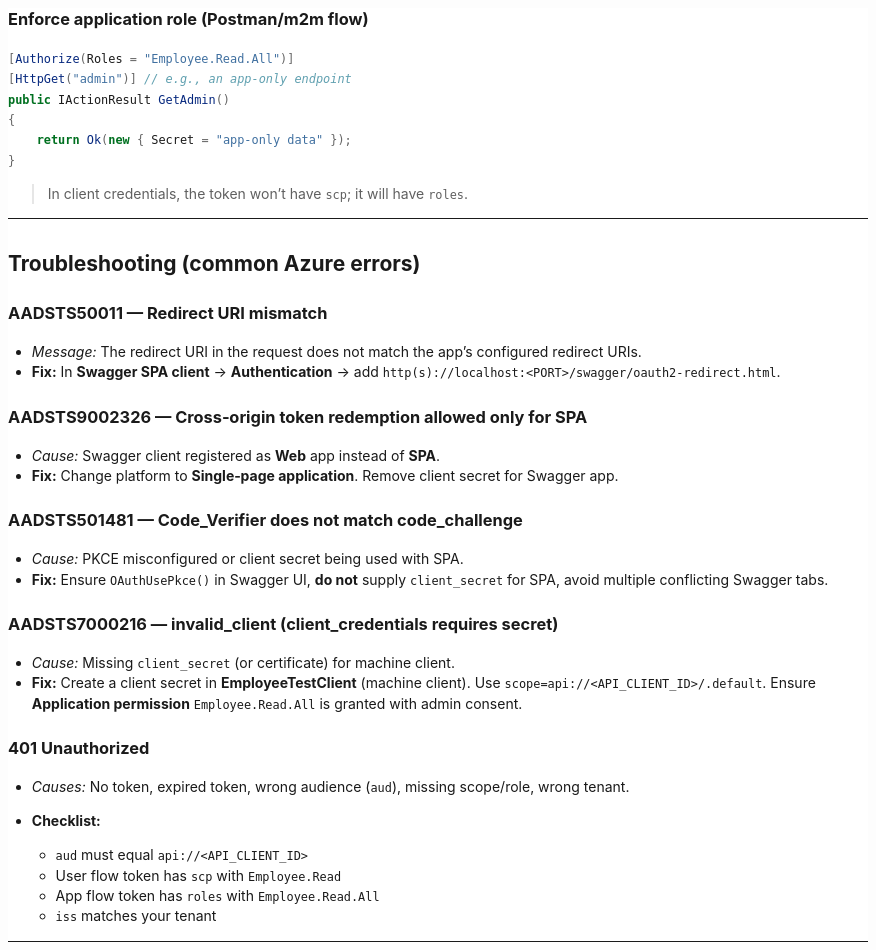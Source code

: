 ### Enforce application role (Postman/m2m flow)

```csharp
[Authorize(Roles = "Employee.Read.All")]
[HttpGet("admin")] // e.g., an app-only endpoint
public IActionResult GetAdmin()
{
    return Ok(new { Secret = "app-only data" });
}
```

> In client credentials, the token won’t have `scp`; it will have `roles`.

---

## Troubleshooting (common Azure errors)

### AADSTS50011 — Redirect URI mismatch

* *Message:* The redirect URI in the request does not match the app’s configured redirect URIs.
* **Fix:** In **Swagger SPA client** → **Authentication** → add `http(s)://localhost:<PORT>/swagger/oauth2-redirect.html`.

### AADSTS9002326 — Cross‑origin token redemption allowed only for SPA

* *Cause:* Swagger client registered as **Web** app instead of **SPA**.
* **Fix:** Change platform to **Single‑page application**. Remove client secret for Swagger app.

### AADSTS501481 — Code\_Verifier does not match code\_challenge

* *Cause:* PKCE misconfigured or client secret being used with SPA.
* **Fix:** Ensure `OAuthUsePkce()` in Swagger UI, **do not** supply `client_secret` for SPA, avoid multiple conflicting Swagger tabs.

### AADSTS7000216 — invalid\_client (client\_credentials requires secret)

* *Cause:* Missing `client_secret` (or certificate) for machine client.
* **Fix:** Create a client secret in **EmployeeTestClient** (machine client). Use `scope=api://<API_CLIENT_ID>/.default`. Ensure **Application permission** `Employee.Read.All` is granted with admin consent.

### 401 Unauthorized

* *Causes:* No token, expired token, wrong audience (`aud`), missing scope/role, wrong tenant.
* **Checklist:**

  * `aud` must equal `api://<API_CLIENT_ID>`
  * User flow token has `scp` with `Employee.Read`
  * App flow token has `roles` with `Employee.Read.All`
  * `iss` matches your tenant

---